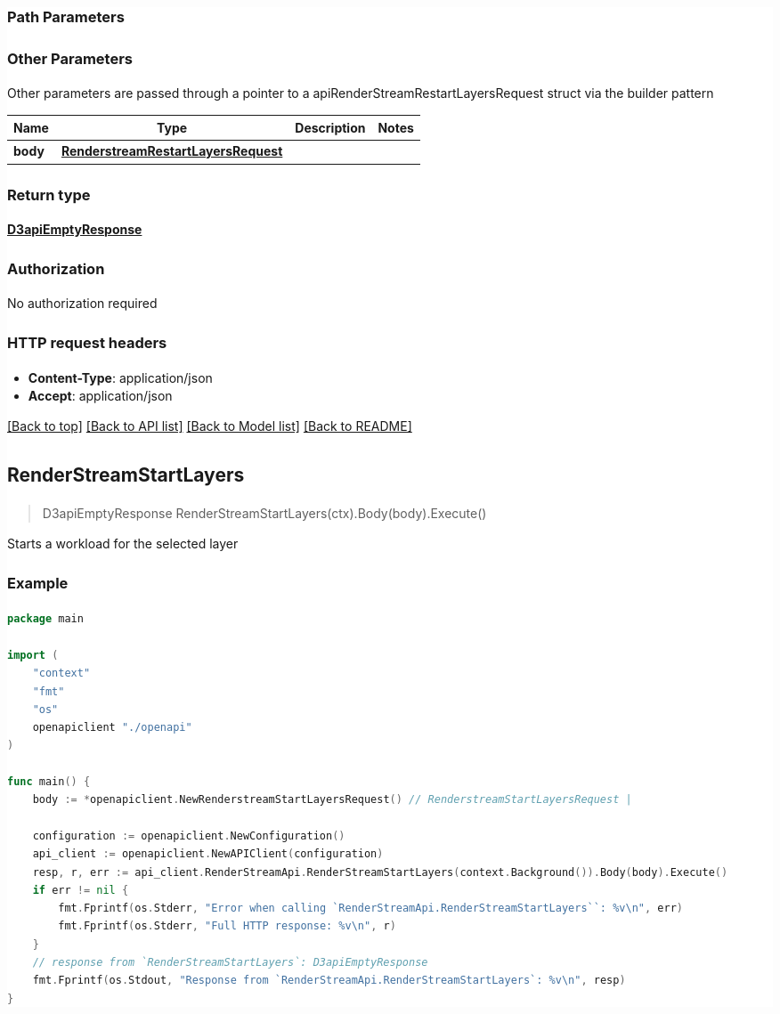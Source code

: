 ### Path Parameters



### Other Parameters

Other parameters are passed through a pointer to a apiRenderStreamRestartLayersRequest struct via the builder pattern


Name | Type | Description  | Notes
------------- | ------------- | ------------- | -------------
 **body** | [**RenderstreamRestartLayersRequest**](RenderstreamRestartLayersRequest.md) |  | 

### Return type

[**D3apiEmptyResponse**](D3apiEmptyResponse.md)

### Authorization

No authorization required

### HTTP request headers

- **Content-Type**: application/json
- **Accept**: application/json

[[Back to top]](#) [[Back to API list]](../README.md#documentation-for-api-endpoints)
[[Back to Model list]](../README.md#documentation-for-models)
[[Back to README]](../README.md)


## RenderStreamStartLayers

> D3apiEmptyResponse RenderStreamStartLayers(ctx).Body(body).Execute()

Starts a workload for the selected layer

### Example

```go
package main

import (
    "context"
    "fmt"
    "os"
    openapiclient "./openapi"
)

func main() {
    body := *openapiclient.NewRenderstreamStartLayersRequest() // RenderstreamStartLayersRequest | 

    configuration := openapiclient.NewConfiguration()
    api_client := openapiclient.NewAPIClient(configuration)
    resp, r, err := api_client.RenderStreamApi.RenderStreamStartLayers(context.Background()).Body(body).Execute()
    if err != nil {
        fmt.Fprintf(os.Stderr, "Error when calling `RenderStreamApi.RenderStreamStartLayers``: %v\n", err)
        fmt.Fprintf(os.Stderr, "Full HTTP response: %v\n", r)
    }
    // response from `RenderStreamStartLayers`: D3apiEmptyResponse
    fmt.Fprintf(os.Stdout, "Response from `RenderStreamApi.RenderStreamStartLayers`: %v\n", resp)
}
```
